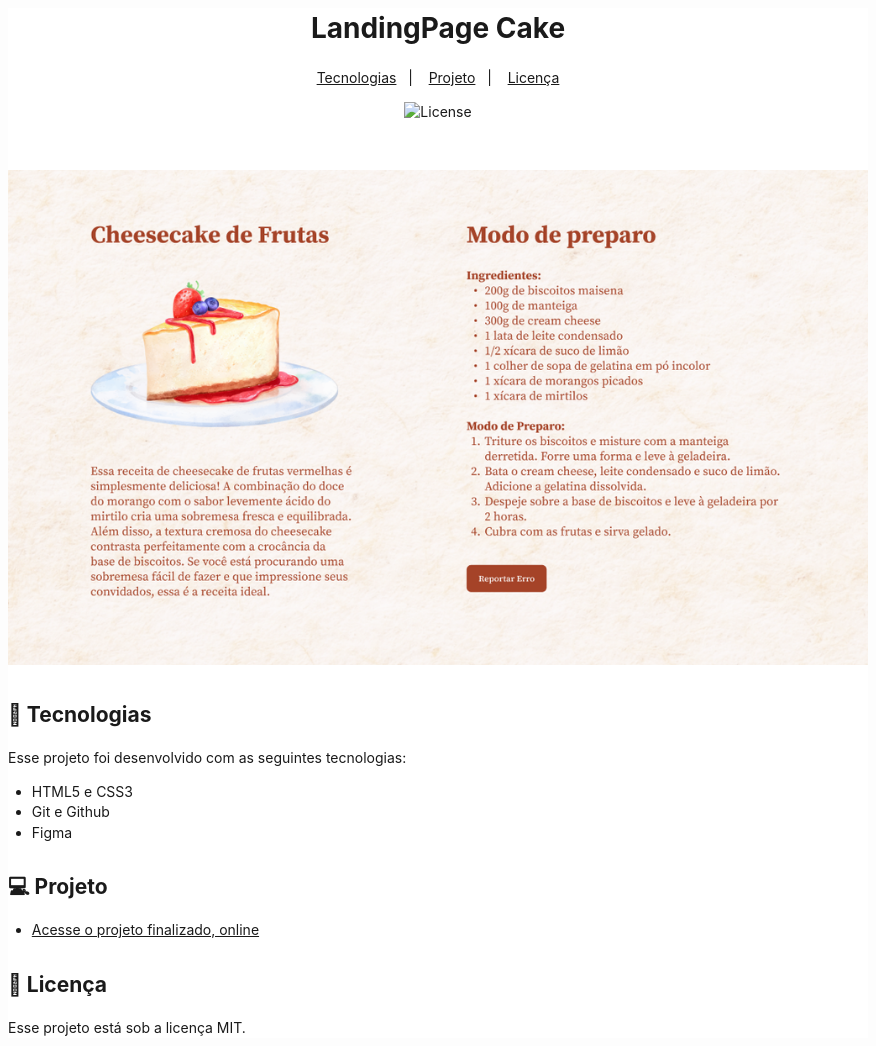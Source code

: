 <h1 align="center"> LandingPage Cake </h1>

<p align="center">
  <a href="#-tecnologias">Tecnologias</a>&nbsp;&nbsp;&nbsp;|&nbsp;&nbsp;&nbsp;
  <a href="#-projeto">Projeto</a>&nbsp;&nbsp;&nbsp;|&nbsp;&nbsp;&nbsp;
  <a href="#memo-licença">Licença</a>
</p>

<p align="center">
  <img alt="License" src="https://img.shields.io/static/v1?label=license&message=MIT&color=49AA26&labelColor=000000">
</p>

<br>

<p align="center">
  <img alt="LandingPage Cake" src="./assets/img-final.png" width="100%">
</p>

## 🚀 Tecnologias

Esse projeto foi desenvolvido com as seguintes tecnologias:

- HTML5 e CSS3
- Git e Github
- Figma

## 💻 Projeto

- [Acesse o projeto finalizado, online](https://pablonicolino.github.io/LandingPage-Cake/)

## :memo: Licença

Esse projeto está sob a licença MIT.
